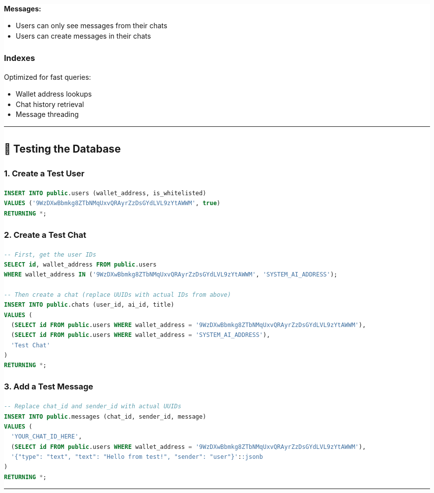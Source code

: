 **Messages:**
- Users can only see messages from their chats
- Users can create messages in their chats

### Indexes
Optimized for fast queries:
- Wallet address lookups
- Chat history retrieval
- Message threading

---

## 🧪 Testing the Database

### 1. Create a Test User
```sql
INSERT INTO public.users (wallet_address, is_whitelisted)
VALUES ('9WzDXwBbmkg8ZTbNMqUxvQRAyrZzDsGYdLVL9zYtAWWM', true)
RETURNING *;
```

### 2. Create a Test Chat
```sql
-- First, get the user IDs
SELECT id, wallet_address FROM public.users 
WHERE wallet_address IN ('9WzDXwBbmkg8ZTbNMqUxvQRAyrZzDsGYdLVL9zYtAWWM', 'SYSTEM_AI_ADDRESS');

-- Then create a chat (replace UUIDs with actual IDs from above)
INSERT INTO public.chats (user_id, ai_id, title)
VALUES (
  (SELECT id FROM public.users WHERE wallet_address = '9WzDXwBbmkg8ZTbNMqUxvQRAyrZzDsGYdLVL9zYtAWWM'),
  (SELECT id FROM public.users WHERE wallet_address = 'SYSTEM_AI_ADDRESS'),
  'Test Chat'
)
RETURNING *;
```

### 3. Add a Test Message
```sql
-- Replace chat_id and sender_id with actual UUIDs
INSERT INTO public.messages (chat_id, sender_id, message)
VALUES (
  'YOUR_CHAT_ID_HERE',
  (SELECT id FROM public.users WHERE wallet_address = '9WzDXwBbmkg8ZTbNMqUxvQRAyrZzDsGYdLVL9zYtAWWM'),
  '{"type": "text", "text": "Hello from test!", "sender": "user"}'::jsonb
)
RETURNING *;
```

---